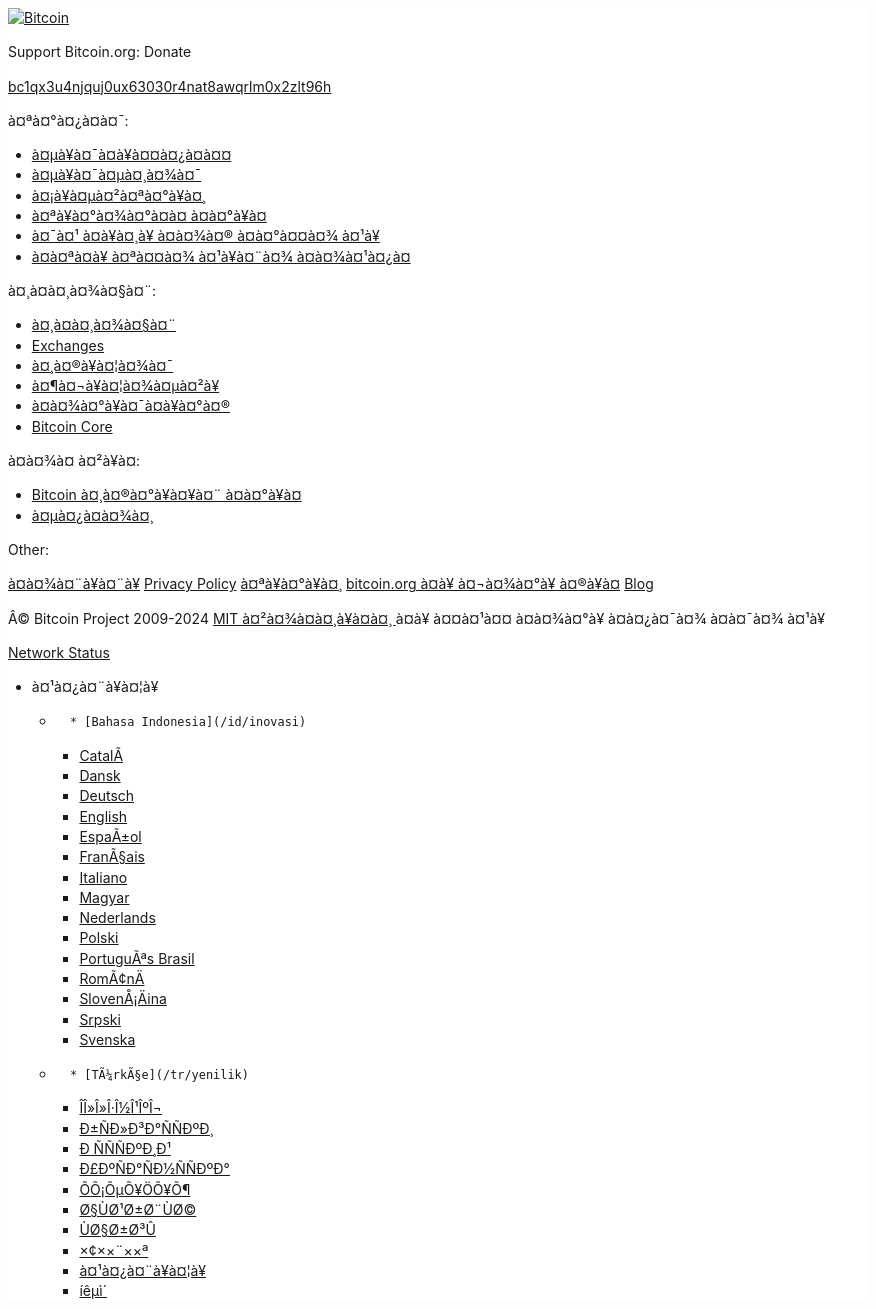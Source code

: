 [ ![Bitcoin](/img/icons/logo-footer.svg?1716491272) ](/hi/)

Support Bitcoin.org: Donate

[bc1qx3u4njquj0ux63030r4nat8awqrlm0x2zlt96h](bitcoin:bc1qx3u4njquj0ux63030r4nat8awqrlm0x2zlt96h)

à¤ªà¤°à¤¿à¤à¤¯:

  * [à¤µà¥à¤¯à¤à¥à¤¤à¤¿à¤à¤¤](/hi/bitcoin-for-individuals)
  * [à¤µà¥à¤¯à¤µà¤¸à¤¾à¤¯](/hi/bitcoin-for-businesses)
  * [à¤¡à¥à¤µà¤²à¤ªà¤°à¥à¤¸](https://developer.bitcoin.org/)
  * [ à¤ªà¥à¤°à¤¾à¤°à¤à¤­ à¤à¤°à¥à¤](/hi/getting-started)
  * [à¤¯à¤¹ à¤à¥à¤¸à¥ à¤à¤¾à¤® à¤à¤°à¤¤à¤¾ à¤¹à¥](/hi/how-it-works)
  * [à¤à¤ªà¤à¥ à¤ªà¤¤à¤¾ à¤¹à¥à¤¨à¤¾ à¤à¤¾à¤¹à¤¿à¤ ](/hi/you-need-to-know)

à¤¸à¤à¤¸à¤¾à¤§à¤¨:

  * [à¤¸à¤à¤¸à¤¾à¤§à¤¨](/hi/resources)
  * [Exchanges](/hi/exchanges)
  * [à¤¸à¤®à¥à¤¦à¤¾à¤¯](/hi/community)
  * [à¤¶à¤¬à¥à¤¦à¤¾à¤µà¤²à¥ ](/hi/vocabulary)
  * [à¤à¤¾à¤°à¥à¤¯à¤à¥à¤°à¤®](/hi/events)
  * [Bitcoin Core](/hi/download)

à¤­à¤¾à¤ à¤²à¥à¤:

  * [Bitcoin à¤¸à¤®à¤°à¥à¤¥à¤¨ à¤à¤°à¥à¤](/hi/support-bitcoin)
  * [à¤µà¤¿à¤à¤¾à¤¸](/hi/development)

Other:

[à¤à¤¾à¤¨à¥à¤¨à¥](/hi/legal) [Privacy Policy](/en/privacy)
[à¤ªà¥à¤°à¥à¤¸](/hi/press) [bitcoin.org à¤à¥ à¤¬à¤¾à¤°à¥
à¤®à¥à¤](/hi/about-us) [Blog](/en/blog)

Â© Bitcoin Project 2009-2024 [ MIT à¤²à¤¾à¤à¤¸à¥à¤à¤¸
](http://opensource.org/licenses/mit-license.php) à¤à¥ à¤¤à¤¹à¤¤
à¤à¤¾à¤°à¥ à¤à¤¿à¤¯à¤¾ à¤à¤¯à¤¾ à¤¹à¥

[Network Status](/en/alerts)

  * à¤¹à¤¿à¤¨à¥à¤¦à¥
    *       * [Bahasa Indonesia](/id/inovasi)
      * [CatalÃ ](/ca/innovacio)
      * [Dansk](/da/innovation)
      * [Deutsch](/de/innovation)
      * [English](/en/innovation)
      * [EspaÃ±ol](/es/innovacion)
      * [FranÃ§ais](/fr/innovation)
      * [Italiano](/it/innovazione)
      * [Magyar](/hu/innovacio)
      * [Nederlands](/nl/innovatie)
      * [Polski](/pl/innowacje)
      * [PortuguÃªs Brasil](/pt_BR/inovacao)
      * [RomÃ¢nÄ](/ro/inovatie)
      * [SlovenÅ¡Äina](/sl/inovacije)
      * [Srpski](/sr/inovacija)
      * [Svenska](/sv/innovation)
    *       * [TÃ¼rkÃ§e](/tr/yenilik)
      * [ÎÎ»Î»Î·Î½Î¹ÎºÎ¬](/el/innovation)
      * [Ð±ÑÐ»Ð³Ð°ÑÑÐºÐ¸](/bg/innovation)
      * [Ð ÑÑÑÐºÐ¸Ð¹](/ru/innovation)
      * [Ð£ÐºÑÐ°ÑÐ½ÑÑÐºÐ°](/uk/innovation)
      * [ÕÕ¡ÕµÕ¥ÖÕ¥Õ¶](/hy/innovation)
      * [Ø§ÙØ¹Ø±Ø¨ÙØ©](/ar/innovation)
      * [ÙØ§Ø±Ø³Û](/fa/innovation)
      * [×¢××¨××ª](/he/innovation)
      * [à¤¹à¤¿à¤¨à¥à¤¦à¥](/hi/innovation)
      * [íêµ­ì´](/ko/innovation)